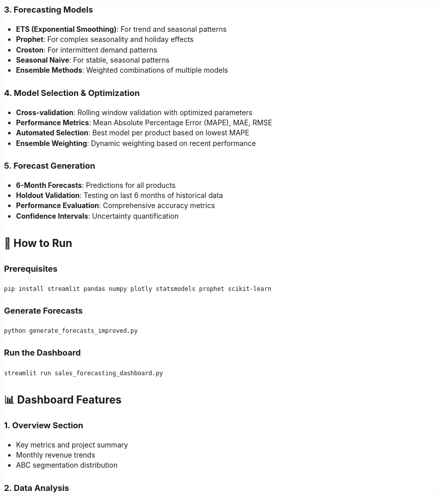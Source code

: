 ### 3. Forecasting Models

- **ETS (Exponential Smoothing)**: For trend and seasonal patterns
- **Prophet**: For complex seasonality and holiday effects
- **Croston**: For intermittent demand patterns
- **Seasonal Naive**: For stable, seasonal patterns
- **Ensemble Methods**: Weighted combinations of multiple models

### 4. Model Selection & Optimization

- **Cross-validation**: Rolling window validation with optimized parameters
- **Performance Metrics**: Mean Absolute Percentage Error (MAPE), MAE, RMSE
- **Automated Selection**: Best model per product based on lowest MAPE
- **Ensemble Weighting**: Dynamic weighting based on recent performance

### 5. Forecast Generation

- **6-Month Forecasts**: Predictions for all products
- **Holdout Validation**: Testing on last 6 months of historical data
- **Performance Evaluation**: Comprehensive accuracy metrics
- **Confidence Intervals**: Uncertainty quantification

## 🚀 How to Run

### Prerequisites

```bash
pip install streamlit pandas numpy plotly statsmodels prophet scikit-learn
```

### Generate Forecasts

```bash
python generate_forecasts_improved.py
```

### Run the Dashboard

```bash
streamlit run sales_forecasting_dashboard.py
```

## 📊 Dashboard Features

### 1. Overview Section

- Key metrics and project summary
- Monthly revenue trends
- ABC segmentation distribution

### 2. Data Analysis
